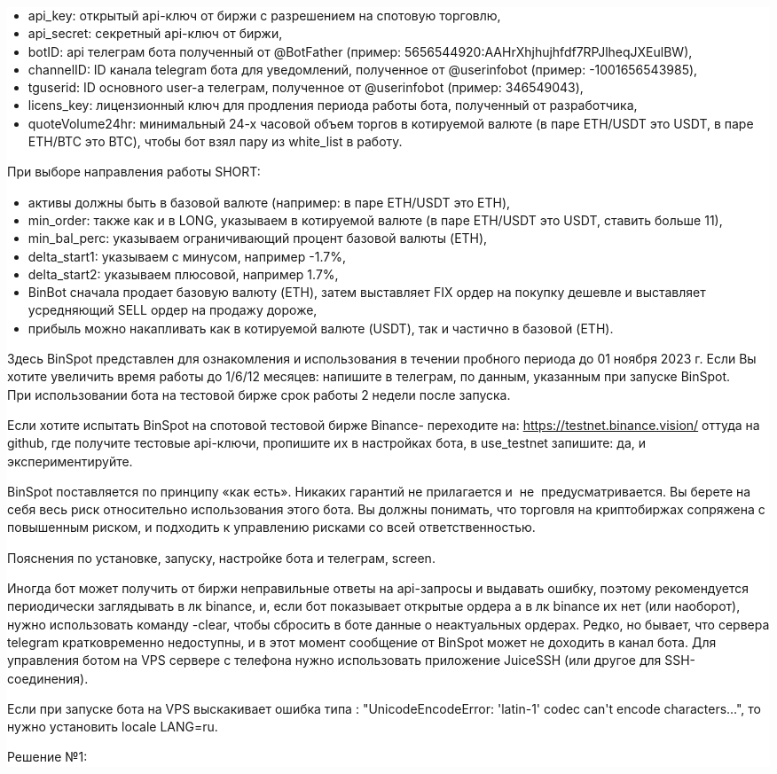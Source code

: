 - api_key: открытый api-ключ от биржи с разрешением на спотовую торговлю,
- api_secret: секретный api-ключ от биржи,
- botID: api телеграм бота полученный от @BotFather (пример: 5656544920:AAHrXhjhujhfdf7RPJlheqJXEulBW),
- channelID: ID канала telegram бота для уведомлений, полученное от @userinfobot (пример: -1001656543985),
- tguserid: ID основного user-a телеграм, полученное от @userinfobot (пример: 346549043),  
- licens_key: лицензионный ключ для продления периода работы бота, полученный от разработчика,    
- quoteVolume24hr: минимальный 24-х часовой объем торгов в котируемой валюте (в паре ETH/USDT это USDT, в паре ETH/BTC это BTC), чтобы бот взял пару из white_list в работу.

При выборе направления работы SHORT: 
- активы должны быть в базовой валюте (например: в паре ETH/USDT это ETH),
- min_order: также как и в LONG, указываем в котируемой валюте (в паре ETH/USDT это USDT, ставить больше 11),
- min_bal_perc: указываем ограничивающий процент базовой валюты (ETH),
- delta_start1: указываем с минусом, например -1.7%, 
- delta_start2: указываем плюсовой, например 1.7%, 
- BinBot сначала продает базовую валюту (ETH), затем выставляет FIX ордер на покупку дешевле и выставляет усредняющий SELL ордер на продажу дороже,
- прибыль можно накапливать как в котируемой валюте (USDT), так и частично в базовой (ETH).

Здесь BinSpot представлен для ознакомления и использования в течении пробного периода до 01 ноября 2023 г.
Если Вы хотите увеличить время работы до 1/6/12 месяцев: напишите в телеграм, по данным, указанным при запуске BinSpot.  
При использовании бота на тестовой бирже срок работы 2 недели после запуска.

Если хотите испытать BinSpot на спотовой тестовой бирже Binance- 
переходите на:
https://testnet.binance.vision/
оттуда на github, где получите тестовые api-ключи, пропишите их в настройках бота, в use_testnet запишите: да, и экспериментируйте.

BinSpot поставляется по принципу «как есть». Никаких гарантий не прилагается и  не  предусматривается. Вы берете на себя весь риск относительно использования этого бота.
Вы должны понимать, что торговля на криптобиржах сопряжена с повышенным риском, и подходить к управлению рисками со всей ответственностью. 

Пояснения по установке, запуску, настройке бота и телеграм, screen.

Иногда бот может получить от биржи неправильные ответы на api-запросы и выдавать ошибку, поэтому рекомендуется периодически заглядывать в лк binance, и, если бот показывает открытые ордера а в лк binance их нет (или наоборот), нужно использовать команду -clear, чтобы сбросить в боте данные о неактуальных ордерах.
Редко, но бывает, что сервера telegram кратковременно недоступны, и в этот момент сообщение от BinSpot может не доходить в канал бота. 
Для управления ботом на VPS сервере с телефона нужно использовать приложение JuiceSSH (или другое для SSH-соединения).

Если при запуске бота на VPS выскакивает ошибка типа : "UnicodeEncodeError: 'latin-1' codec can't encode characters...", то нужно установить locale LANG=ru. 

Решение №1:   
